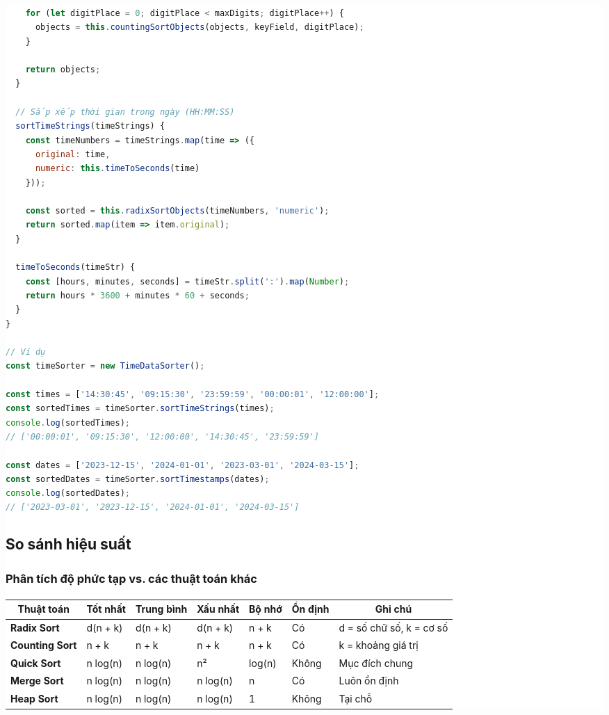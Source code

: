 ```javascript
    for (let digitPlace = 0; digitPlace < maxDigits; digitPlace++) {
      objects = this.countingSortObjects(objects, keyField, digitPlace);
    }

    return objects;
  }

  // Sắp xếp thời gian trong ngày (HH:MM:SS)
  sortTimeStrings(timeStrings) {
    const timeNumbers = timeStrings.map(time => ({
      original: time,
      numeric: this.timeToSeconds(time)
    }));

    const sorted = this.radixSortObjects(timeNumbers, 'numeric');
    return sorted.map(item => item.original);
  }

  timeToSeconds(timeStr) {
    const [hours, minutes, seconds] = timeStr.split(':').map(Number);
    return hours * 3600 + minutes * 60 + seconds;
  }
}

// Ví dụ
const timeSorter = new TimeDataSorter();

const times = ['14:30:45', '09:15:30', '23:59:59', '00:00:01', '12:00:00'];
const sortedTimes = timeSorter.sortTimeStrings(times);
console.log(sortedTimes);
// ['00:00:01', '09:15:30', '12:00:00', '14:30:45', '23:59:59']

const dates = ['2023-12-15', '2024-01-01', '2023-03-01', '2024-03-15'];
const sortedDates = timeSorter.sortTimestamps(dates);
console.log(sortedDates);
// ['2023-03-01', '2023-12-15', '2024-01-01', '2024-03-15']
```

## So sánh hiệu suất

### Phân tích độ phức tạp vs. các thuật toán khác

| Thuật toán | Tốt nhất | Trung bình | Xấu nhất | Bộ nhớ | Ổn định | Ghi chú |
|------------|----------|------------|----------|---------|---------|---------|
| **Radix Sort** | d(n + k) | d(n + k) | d(n + k) | n + k | Có | d = số chữ số, k = cơ số |
| **Counting Sort** | n + k | n + k | n + k | n + k | Có | k = khoảng giá trị |
| **Quick Sort** | n log(n) | n log(n) | n² | log(n) | Không | Mục đích chung |
| **Merge Sort** | n log(n) | n log(n) | n log(n) | n | Có | Luôn ổn định |
| **Heap Sort** | n log(n) | n log(n) | n log(n) | 1 | Không | Tại chỗ |
